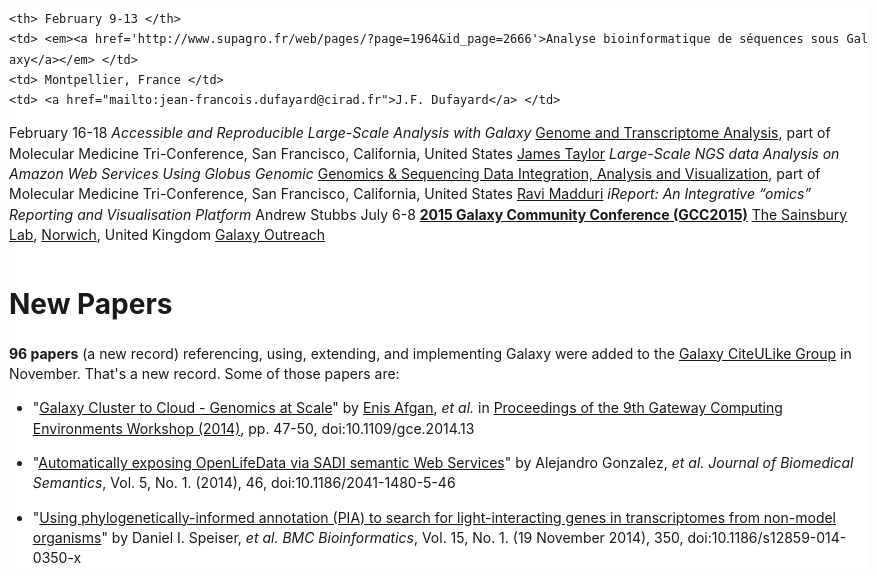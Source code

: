     <th> February 9-13 </th>
    <td> <em><a href='http://www.supagro.fr/web/pages/?page=1964&id_page=2666'>Analyse bioinformatique de séquences sous Galaxy</a></em> </td>
    <td> Montpellier, France </td>
    <td> <a href="mailto:jean-francois.dufayard@cirad.fr">J.F. Dufayard</a> </td>
  </tr>
  <tr>
    <th rowspan=3> February 16-18 </th>
    <td> <em>Accessible and Reproducible Large-Scale Analysis with Galaxy</em> </td>
    <td rowspan=1> <a href='http://www.triconference.com/Sequencing-Analysis/'>Genome and Transcriptome Analysis</a>, part of Molecular Medicine Tri-Conference, San Francisco, California, United States </td>
    <td> <a href='/src/people/james-taylor/index.md'>James Taylor</a> </td>
  </tr>
  <tr>
    <td> <em>Large-Scale NGS data Analysis on Amazon Web Services Using Globus Genomic</em> </td>
    <td rowspan=2> <a href='http://www.triconference.com/Integration-Analysis-Visualization/'>Genomics & Sequencing Data Integration, Analysis and Visualization</a>, part of Molecular Medicine Tri-Conference, San Francisco, California, United States </td>
    <td> <a href='http://www.ci.anl.gov/profile/250'>Ravi Madduri</a> </td>
  </tr>
  <tr>
    <td> <em>iReport: An Integrative “omics” Reporting and Visualisation Platform</em> </td>
    <td> Andrew Stubbs </td>
  </tr>
  <tr>
    <th> July 6-8 </th>
    <td> <strong><a href='http://gcc2015.tsl.ac.uk/'>2015 Galaxy Community Conference (GCC2015)</a></strong> </td>
    <td> <a href='http://www.tsl.ac.uk/'>The Sainsbury Lab</a>, <a href='http://www.visitnorwich.co.uk/'>Norwich</a>, United Kingdom </td>
    <td> <a href="mailto:outreach@galaxyproject.org">Galaxy Outreach</a> </td>
  </tr>
</table>



# New Papers

**96 papers** (a new record) referencing, using, extending, and implementing Galaxy were added to the [Galaxy CiteULike Group](http://www.citeulike.org/group/16008/) in November.  That's a new record.  Some of those papers are:

* "[Galaxy Cluster to Cloud - Genomics at Scale](https://doi.org/10.1109/GCE.2014.13)" by [Enis Afgan](/src/people/enis-afgan/index.md), *et al.* in [Proceedings of the 9th Gateway Computing Environments Workshop (2014)](http://dl.acm.org/citation.cfm?id=2690887&picked=prox&cfid=603148869&cftoken=86409151), pp. 47-50, doi:10.1109/gce.2014.13

* "[Automatically exposing OpenLifeData via SADI semantic Web Services](https://doi.org/10.1186/2041-1480-5-46)" by Alejandro Gonzalez, *et al.* *Journal of Biomedical Semantics*, Vol. 5, No. 1. (2014), 46, doi:10.1186/2041-1480-5-46

* "[Using phylogenetically-informed annotation (PIA) to search for light-interacting genes in transcriptomes from non-model organisms](https://doi.org/10.1186/s12859-014-0350-x)" by Daniel I. Speiser, *et al.* *BMC Bioinformatics*, Vol. 15, No. 1. (19 November 2014), 350, doi:10.1186/s12859-014-0350-x
